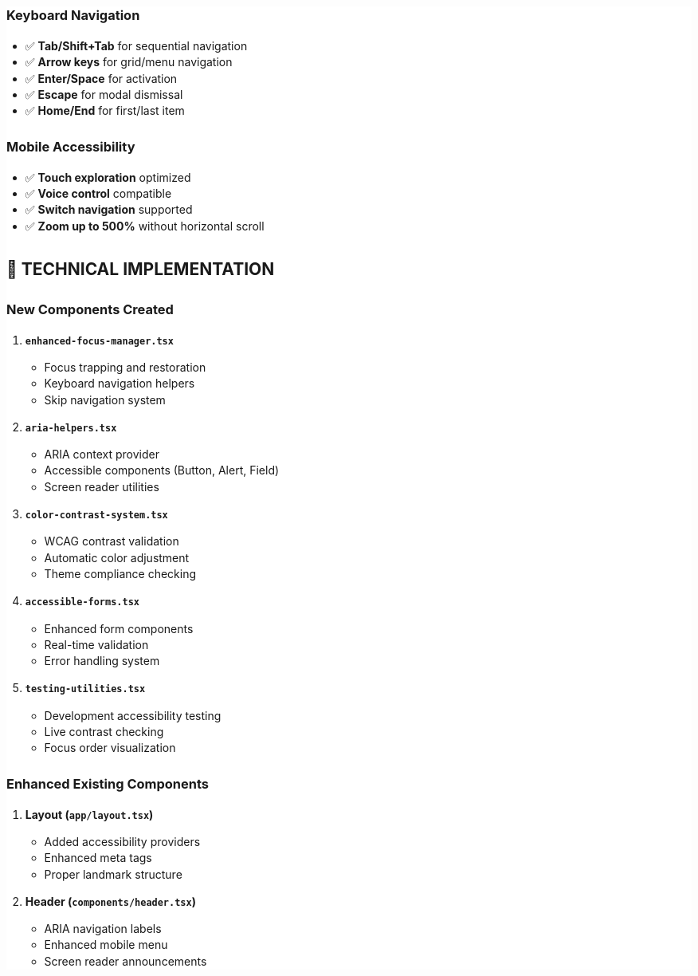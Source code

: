 ### Keyboard Navigation
- ✅ **Tab/Shift+Tab** for sequential navigation
- ✅ **Arrow keys** for grid/menu navigation
- ✅ **Enter/Space** for activation
- ✅ **Escape** for modal dismissal
- ✅ **Home/End** for first/last item

### Mobile Accessibility
- ✅ **Touch exploration** optimized
- ✅ **Voice control** compatible
- ✅ **Switch navigation** supported
- ✅ **Zoom up to 500%** without horizontal scroll

## 🔧 TECHNICAL IMPLEMENTATION

### New Components Created

1. **`enhanced-focus-manager.tsx`**
   - Focus trapping and restoration
   - Keyboard navigation helpers
   - Skip navigation system

2. **`aria-helpers.tsx`**
   - ARIA context provider
   - Accessible components (Button, Alert, Field)
   - Screen reader utilities

3. **`color-contrast-system.tsx`**
   - WCAG contrast validation
   - Automatic color adjustment
   - Theme compliance checking

4. **`accessible-forms.tsx`**
   - Enhanced form components
   - Real-time validation
   - Error handling system

5. **`testing-utilities.tsx`**
   - Development accessibility testing
   - Live contrast checking
   - Focus order visualization

### Enhanced Existing Components

1. **Layout (`app/layout.tsx`)**
   - Added accessibility providers
   - Enhanced meta tags
   - Proper landmark structure

2. **Header (`components/header.tsx`)**
   - ARIA navigation labels
   - Enhanced mobile menu
   - Screen reader announcements
